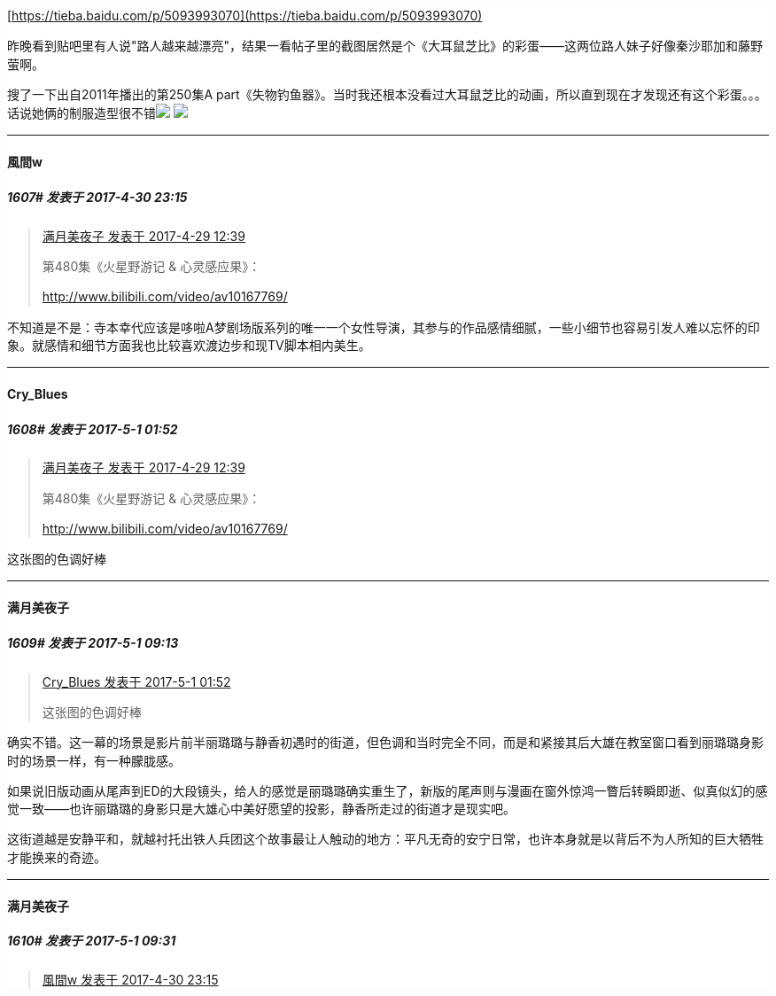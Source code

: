 [https://tieba.baidu.com/p/5093993070](https://tieba.baidu.com/p/5093993070)

昨晚看到贴吧里有人说"路人越来越漂亮"，结果一看帖子里的截图居然是个《大耳鼠芝比》的彩蛋——这两位路人妹子好像秦沙耶加和藤野萤啊。

搜了一下出自2011年播出的第250集A part《失物钓鱼器》。当时我还根本没看过大耳鼠芝比的动画，所以直到现在才发现还有这个彩蛋。。。话说她俩的制服造型很不错<img src="https://static.saraba1st.com/image/smiley/animal2017/008.png" referrerpolicy="no-referrer">
<img src="http://wx1.sinaimg.cn/large/b8f8cfd8gy1ff4e7yoiscj20zk0k0gqk.jpg" referrerpolicy="no-referrer">

*****

####  風間w  
##### 1607#       发表于 2017-4-30 23:15

<blockquote><a href="httphttps://bbs.saraba1st.com/2b/forum.php?mod=redirect&amp;goto=findpost&amp;pid=35802646&amp;ptid=1034361" target="_blank">满月美夜子 发表于 2017-4-29 12:39</a>

第480集《火星野游记 &amp; 心灵感应果》：

http://www.bilibili.com/video/av10167769/</blockquote>
不知道是不是：寺本幸代应该是哆啦A梦剧场版系列的唯一一个女性导演，其参与的作品感情细腻，一些小细节也容易引发人难以忘怀的印象。就感情和细节方面我也比较喜欢渡边步和现TV脚本相内美生。

*****

####  Cry_Blues  
##### 1608#       发表于 2017-5-1 01:52

<blockquote><a href="httphttps://bbs.saraba1st.com/2b/forum.php?mod=redirect&amp;goto=findpost&amp;pid=35802646&amp;ptid=1034361" target="_blank">满月美夜子 发表于 2017-4-29 12:39</a>

第480集《火星野游记 &amp; 心灵感应果》：

http://www.bilibili.com/video/av10167769/</blockquote>
这张图的色调好棒

*****

####  满月美夜子  
##### 1609#       发表于 2017-5-1 09:13

<blockquote><a href="httphttps://bbs.saraba1st.com/2b/forum.php?mod=redirect&amp;goto=findpost&amp;pid=35815420&amp;ptid=1034361" target="_blank">Cry_Blues 发表于 2017-5-1 01:52</a>

这张图的色调好棒</blockquote>
确实不错。这一幕的场景是影片前半丽璐璐与静香初遇时的街道，但色调和当时完全不同，而是和紧接其后大雄在教室窗口看到丽璐璐身影时的场景一样，有一种朦胧感。

如果说旧版动画从尾声到ED的大段镜头，给人的感觉是丽璐璐确实重生了，新版的尾声则与漫画在窗外惊鸿一瞥后转瞬即逝、似真似幻的感觉一致——也许丽璐璐的身影只是大雄心中美好愿望的投影，静香所走过的街道才是现实吧。

这街道越是安静平和，就越衬托出铁人兵团这个故事最让人触动的地方：平凡无奇的安宁日常，也许本身就是以背后不为人所知的巨大牺牲才能换来的奇迹。

*****

####  满月美夜子  
##### 1610#       发表于 2017-5-1 09:31

<blockquote><a href="httphttps://bbs.saraba1st.com/2b/forum.php?mod=redirect&amp;goto=findpost&amp;pid=35814496&amp;ptid=1034361" target="_blank">風間w 发表于 2017-4-30 23:15</a>
